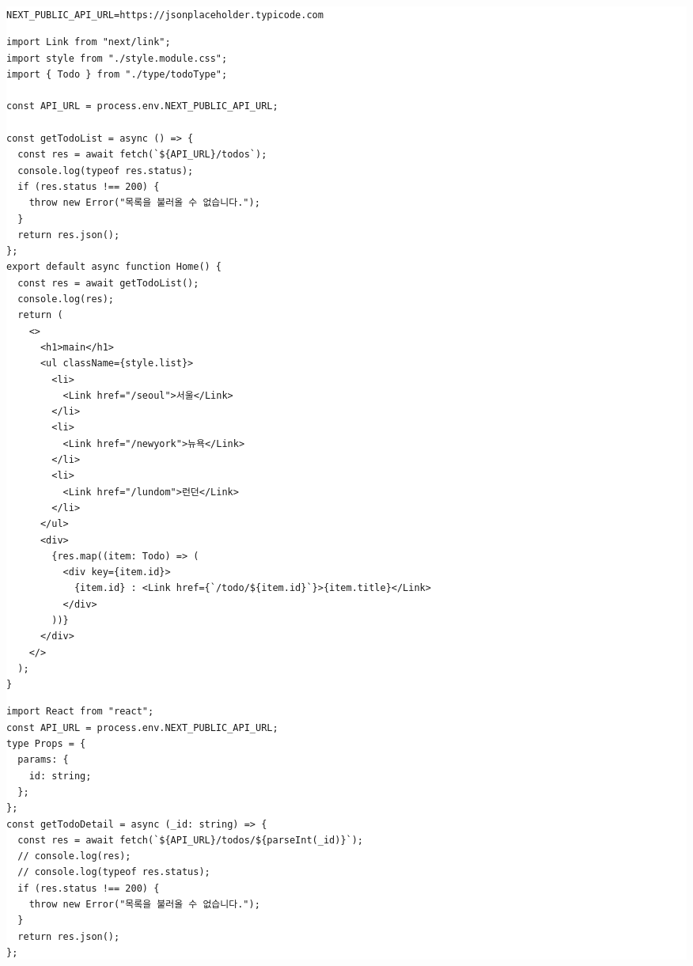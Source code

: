 ```txt
NEXT_PUBLIC_API_URL=https://jsonplaceholder.typicode.com
```

```tsx
import Link from "next/link";
import style from "./style.module.css";
import { Todo } from "./type/todoType";

const API_URL = process.env.NEXT_PUBLIC_API_URL;

const getTodoList = async () => {
  const res = await fetch(`${API_URL}/todos`);
  console.log(typeof res.status);
  if (res.status !== 200) {
    throw new Error("목록을 불러올 수 없습니다.");
  }
  return res.json();
};
export default async function Home() {
  const res = await getTodoList();
  console.log(res);
  return (
    <>
      <h1>main</h1>
      <ul className={style.list}>
        <li>
          <Link href="/seoul">서울</Link>
        </li>
        <li>
          <Link href="/newyork">뉴욕</Link>
        </li>
        <li>
          <Link href="/lundom">런던</Link>
        </li>
      </ul>
      <div>
        {res.map((item: Todo) => (
          <div key={item.id}>
            {item.id} : <Link href={`/todo/${item.id}`}>{item.title}</Link>
          </div>
        ))}
      </div>
    </>
  );
}
```

```tsx
import React from "react";
const API_URL = process.env.NEXT_PUBLIC_API_URL;
type Props = {
  params: {
    id: string;
  };
};
const getTodoDetail = async (_id: string) => {
  const res = await fetch(`${API_URL}/todos/${parseInt(_id)}`);
  // console.log(res);
  // console.log(typeof res.status);
  if (res.status !== 200) {
    throw new Error("목록을 불러올 수 없습니다.");
  }
  return res.json();
};
```
